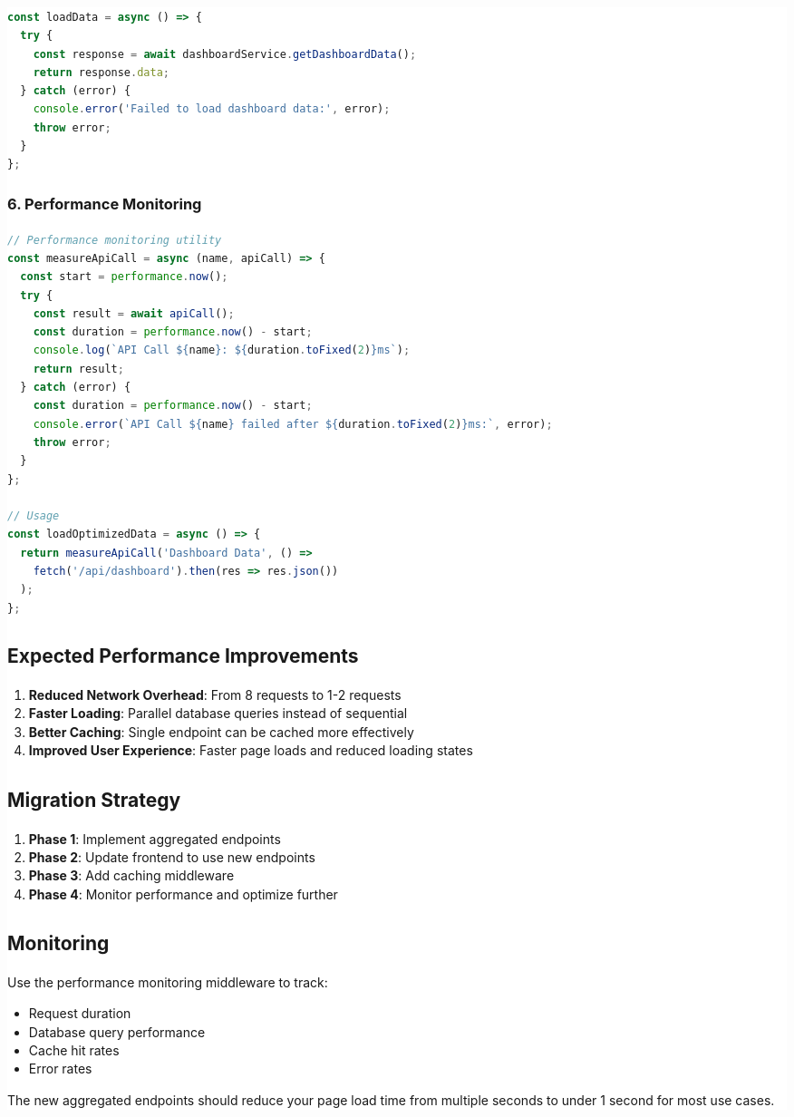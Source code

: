 ```javascript
const loadData = async () => {
  try {
    const response = await dashboardService.getDashboardData();
    return response.data;
  } catch (error) {
    console.error('Failed to load dashboard data:', error);
    throw error;
  }
};
```

### 6. **Performance Monitoring**

```javascript
// Performance monitoring utility
const measureApiCall = async (name, apiCall) => {
  const start = performance.now();
  try {
    const result = await apiCall();
    const duration = performance.now() - start;
    console.log(`API Call ${name}: ${duration.toFixed(2)}ms`);
    return result;
  } catch (error) {
    const duration = performance.now() - start;
    console.error(`API Call ${name} failed after ${duration.toFixed(2)}ms:`, error);
    throw error;
  }
};

// Usage
const loadOptimizedData = async () => {
  return measureApiCall('Dashboard Data', () => 
    fetch('/api/dashboard').then(res => res.json())
  );
};
```

## Expected Performance Improvements

1. **Reduced Network Overhead**: From 8 requests to 1-2 requests
2. **Faster Loading**: Parallel database queries instead of sequential
3. **Better Caching**: Single endpoint can be cached more effectively
4. **Improved User Experience**: Faster page loads and reduced loading states

## Migration Strategy

1. **Phase 1**: Implement aggregated endpoints
2. **Phase 2**: Update frontend to use new endpoints
3. **Phase 3**: Add caching middleware
4. **Phase 4**: Monitor performance and optimize further

## Monitoring

Use the performance monitoring middleware to track:
- Request duration
- Database query performance
- Cache hit rates
- Error rates

The new aggregated endpoints should reduce your page load time from multiple seconds to under 1 second for most use cases. 